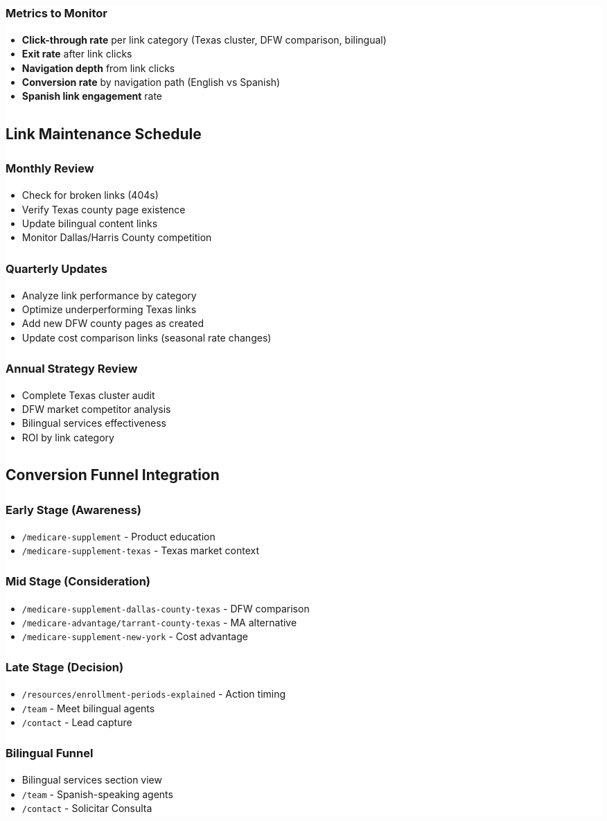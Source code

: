 ### Metrics to Monitor
- **Click-through rate** per link category (Texas cluster, DFW comparison, bilingual)
- **Exit rate** after link clicks
- **Navigation depth** from link clicks
- **Conversion rate** by navigation path (English vs Spanish)
- **Spanish link engagement** rate

## Link Maintenance Schedule

### Monthly Review
- Check for broken links (404s)
- Verify Texas county page existence
- Update bilingual content links
- Monitor Dallas/Harris County competition

### Quarterly Updates
- Analyze link performance by category
- Optimize underperforming Texas links
- Add new DFW county pages as created
- Update cost comparison links (seasonal rate changes)

### Annual Strategy Review
- Complete Texas cluster audit
- DFW market competitor analysis
- Bilingual services effectiveness
- ROI by link category

## Conversion Funnel Integration

### Early Stage (Awareness)
- `/medicare-supplement` - Product education
- `/medicare-supplement-texas` - Texas market context

### Mid Stage (Consideration)
- `/medicare-supplement-dallas-county-texas` - DFW comparison
- `/medicare-advantage/tarrant-county-texas` - MA alternative
- `/medicare-supplement-new-york` - Cost advantage

### Late Stage (Decision)
- `/resources/enrollment-periods-explained` - Action timing
- `/team` - Meet bilingual agents
- `/contact` - Lead capture

### Bilingual Funnel
- Bilingual services section view
- `/team` - Spanish-speaking agents
- `/contact` - Solicitar Consulta
